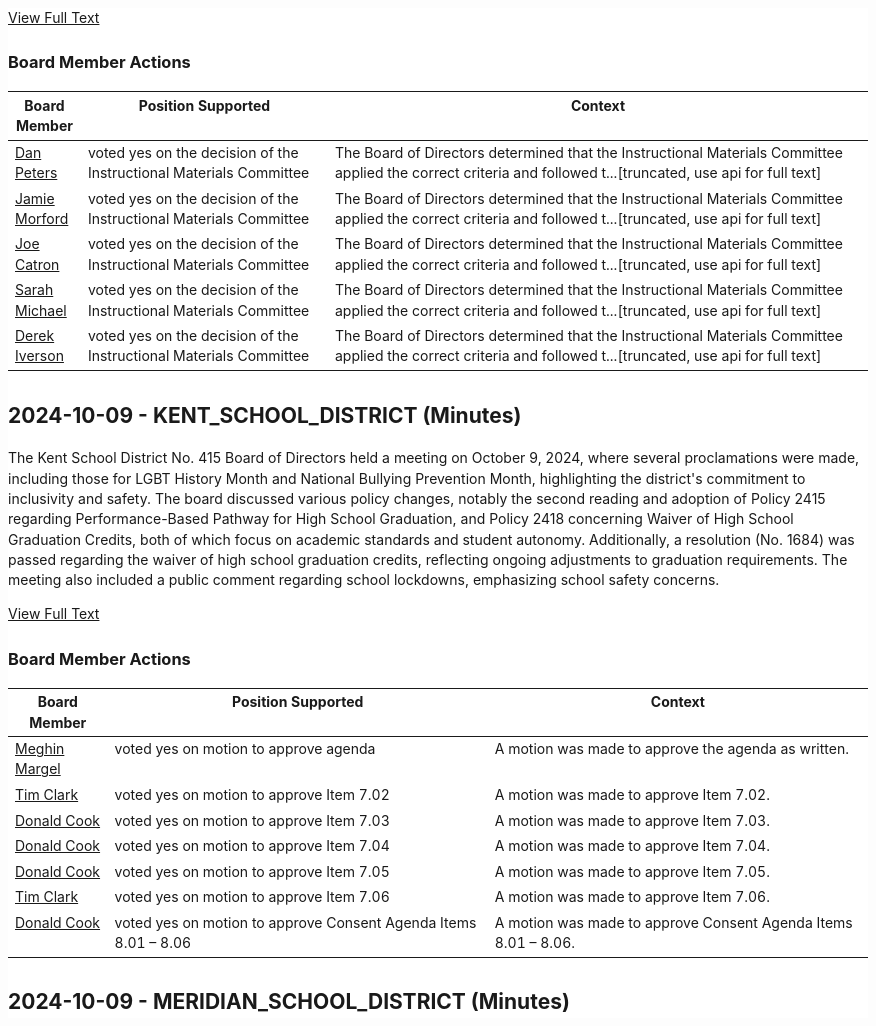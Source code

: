 [View Full Text](https://raw.githubusercontent.com/VoronoiPerspectives/WashingtonStateSchoolBoardExplorer/refs/heads/main/data/countries/usa/states/wa/counties/yakima/school_boards/selah_school_district/2024/2024-10-10-minutes.txt)

### Board Member Actions

| Board Member | Position Supported | Context |
|--------------|--------------------|---------|
| [Dan Peters](board_member_353.md) | voted yes on the decision of the Instructional Materials Committee | The Board of Directors determined that the Instructional Materials Committee applied the correct criteria and followed t...[truncated, use api for full text] |
| [Jamie Morford](board_member_352.md) | voted yes on the decision of the Instructional Materials Committee | The Board of Directors determined that the Instructional Materials Committee applied the correct criteria and followed t...[truncated, use api for full text] |
| [Joe Catron](board_member_354.md) | voted yes on the decision of the Instructional Materials Committee | The Board of Directors determined that the Instructional Materials Committee applied the correct criteria and followed t...[truncated, use api for full text] |
| [Sarah Michael](board_member_351.md) | voted yes on the decision of the Instructional Materials Committee | The Board of Directors determined that the Instructional Materials Committee applied the correct criteria and followed t...[truncated, use api for full text] |
| [Derek Iverson](board_member_350.md) | voted yes on the decision of the Instructional Materials Committee | The Board of Directors determined that the Instructional Materials Committee applied the correct criteria and followed t...[truncated, use api for full text] |

## 2024-10-09 - KENT_SCHOOL_DISTRICT (Minutes)

The Kent School District No. 415 Board of Directors held a meeting on October 9, 2024, where several proclamations were made, including those for LGBT History Month and National Bullying Prevention Month, highlighting the district's commitment to inclusivity and safety. The board discussed various policy changes, notably the second reading and adoption of Policy 2415 regarding Performance-Based Pathway for High School Graduation, and Policy 2418 concerning Waiver of High School Graduation Credits, both of which focus on academic standards and student autonomy. Additionally, a resolution (No. 1684) was passed regarding the waiver of high school graduation credits, reflecting ongoing adjustments to graduation requirements. The meeting also included a public comment regarding school lockdowns, emphasizing school safety concerns.

[View Full Text](https://raw.githubusercontent.com/VoronoiPerspectives/WashingtonStateSchoolBoardExplorer/refs/heads/main/data/countries/usa/states/wa/counties/king/school_boards/kent_school_district/2024/2024-10-09-board-minutes.txt)

### Board Member Actions

| Board Member | Position Supported | Context |
|--------------|--------------------|---------|
| [Meghin Margel](board_member_123.md) | voted yes on motion to approve agenda | A motion was made to approve the agenda as written. |
| [Tim Clark](board_member_125.md) | voted yes on motion to approve Item 7.02 | A motion was made to approve Item 7.02. |
| [Donald Cook](board_member_126.md) | voted yes on motion to approve Item 7.03 | A motion was made to approve Item 7.03. |
| [Donald Cook](board_member_126.md) | voted yes on motion to approve Item 7.04 | A motion was made to approve Item 7.04. |
| [Donald Cook](board_member_126.md) | voted yes on motion to approve Item 7.05 | A motion was made to approve Item 7.05. |
| [Tim Clark](board_member_125.md) | voted yes on motion to approve Item 7.06 | A motion was made to approve Item 7.06. |
| [Donald Cook](board_member_126.md) | voted yes on motion to approve Consent Agenda Items 8.01 – 8.06 | A motion was made to approve Consent Agenda Items 8.01 – 8.06. |

## 2024-10-09 - MERIDIAN_SCHOOL_DISTRICT (Minutes)
